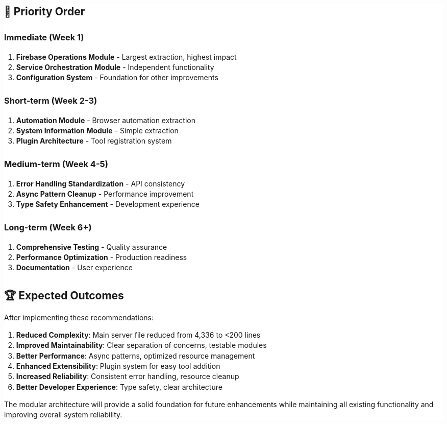 ## 🎯 Priority Order

### Immediate (Week 1)
1. **Firebase Operations Module** - Largest extraction, highest impact
2. **Service Orchestration Module** - Independent functionality
3. **Configuration System** - Foundation for other improvements

### Short-term (Week 2-3)
1. **Automation Module** - Browser automation extraction
2. **System Information Module** - Simple extraction
3. **Plugin Architecture** - Tool registration system

### Medium-term (Week 4-5)
1. **Error Handling Standardization** - API consistency
2. **Async Pattern Cleanup** - Performance improvement
3. **Type Safety Enhancement** - Development experience

### Long-term (Week 6+)
1. **Comprehensive Testing** - Quality assurance
2. **Performance Optimization** - Production readiness
3. **Documentation** - User experience

## 🏆 Expected Outcomes

After implementing these recommendations:

1. **Reduced Complexity**: Main server file reduced from 4,336 to <200 lines
2. **Improved Maintainability**: Clear separation of concerns, testable modules
3. **Better Performance**: Async patterns, optimized resource management
4. **Enhanced Extensibility**: Plugin system for easy tool addition
5. **Increased Reliability**: Consistent error handling, resource cleanup
6. **Better Developer Experience**: Type safety, clear architecture

The modular architecture will provide a solid foundation for future enhancements while maintaining all existing functionality and improving overall system reliability.
